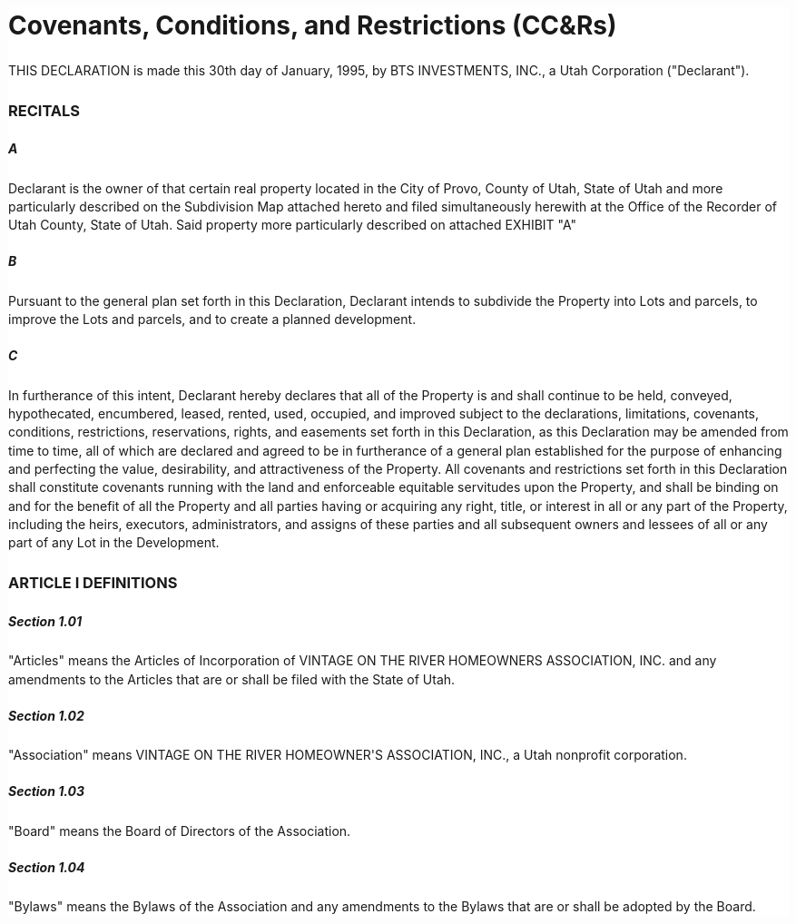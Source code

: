 # Covenants, Conditions, and Restrictions (CC&Rs)

THIS DECLARATION is made this 30th day of January, 1995, by BTS INVESTMENTS, INC., a Utah Corporation ("Declarant").

### RECITALS

##### A

Declarant is the owner of that certain real property located in the City of Provo, County of Utah, State of Utah and more particularly described on the Subdivision Map attached hereto and filed simultaneously herewith at the Office of the Recorder of Utah County, State of Utah. Said property more particularly described on attached EXHIBIT "A"

##### B

Pursuant to the general plan set forth in this Declaration, Declarant intends to subdivide the Property into Lots and parcels, to improve the Lots and parcels, and to create a planned development.

##### C

In furtherance of this intent, Declarant hereby declares that all of the Property is and shall continue to be held, conveyed, hypothecated, encumbered, leased, rented, used, occupied, and improved subject to the declarations, limitations, covenants, conditions, restrictions, reservations, rights, and easements set forth in this Declaration, as this Declaration may be amended from time to time, all of which are declared and agreed to be in furtherance of a general plan established for the purpose of enhancing and perfecting the value, desirability, and attractiveness of the Property. All covenants and restrictions set forth in this Declaration shall constitute covenants running with the land and enforceable equitable servitudes upon the Property, and shall be binding on and for the benefit of all the Property and all parties having or acquiring any right, title, or interest in all or any part of the Property, including the heirs, executors, administrators, and assigns of these parties and all subsequent owners and lessees of all or any part of any Lot in the Development.

### ARTICLE I DEFINITIONS

##### Section 1.01 

"Articles" means the Articles of Incorporation of VINTAGE ON THE RIVER HOMEOWNERS ASSOCIATION, INC. and any amendments to the Articles that are or shall be filed with the State of Utah.

##### Section 1.02 

"Association" means VINTAGE ON THE RIVER HOMEOWNER'S ASSOCIATION, INC., a Utah nonprofit corporation.

##### Section 1.03 

"Board" means the Board of Directors of the Association.

##### Section 1.04 

"Bylaws" means the Bylaws of the Association and any amendments to the Bylaws that are or shall be adopted by the Board.
